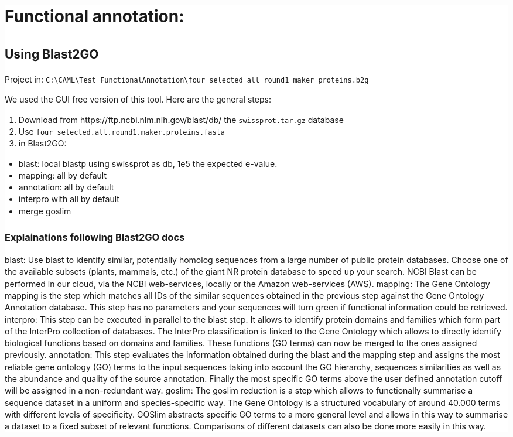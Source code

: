 # Functional annotation:

## Using Blast2GO

Project in: `C:\CAML\Test_FunctionalAnnotation\four_selected_all_round1_maker_proteins.b2g`

We used the GUI free version of this tool. Here are the general steps:
1. Download from https://ftp.ncbi.nlm.nih.gov/blast/db/ the `swissprot.tar.gz` database
2. Use `four_selected.all.round1.maker.proteins.fasta`
3. in Blast2GO:
- blast: local blastp using swissprot as db, 1e5 the expected e-value.
- mapping: all by default
- annotation: all by default
- interpro with all by default
- merge goslim 

### Explainations following Blast2GO docs
blast: Use blast to identify similar, potentially homolog sequences from a large number of public protein databases. Choose one of the available subsets (plants, mammals, etc.) of the giant NR protein database to speed up your search. NCBI Blast can be performed in our cloud, via the NCBI web-services, locally or the Amazon web-services (AWS).
mapping: The Gene Ontology mapping is the step which matches all IDs of the similar sequences obtained in the previous step against the Gene Ontology Annotation database. This step has no parameters and your sequences will turn green if functional information could be retrieved.
interpro: This step can be executed in parallel to the blast step. It allows to identify protein domains and families which form part of the InterPro collection of databases. The InterPro classification is linked to the Gene Ontology which allows to directly identify biological functions based on domains and families. These functions (GO terms) can now be merged to the ones assigned previously.
annotation: This step evaluates the information obtained during the blast and the mapping step and assigns the most reliable gene ontology (GO) terms to the input sequences taking into account the GO hierarchy, sequences similarities as well as the abundance and quality of the source annotation. Finally the most specific GO terms above the user defined annotation cutoff will be assigned in a non-redundant way.
goslim: The goslim reduction is a step which allows to functionally summarise a sequence dataset in a uniform and species-specific way. The Gene Ontology is a structured vocabulary of around 40.000 terms with different levels of specificity. GOSlim abstracts specific GO terms to a more general level and allows in this way to summarise a dataset to a fixed subset of relevant functions. Comparisons of different datasets can also be done more easily in this way.












